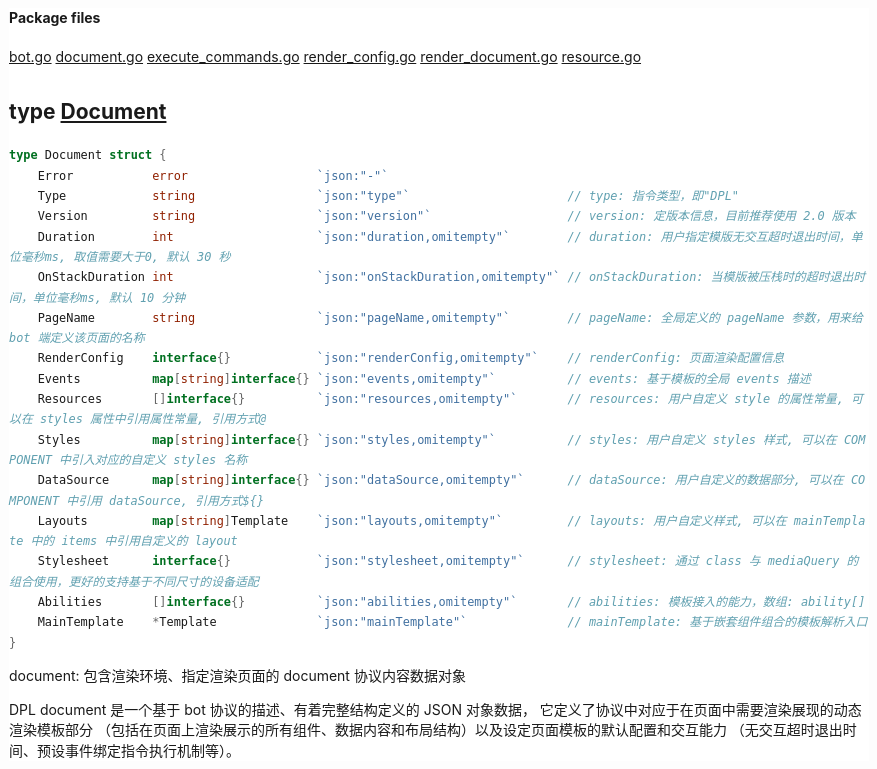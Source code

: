 
#### <a name="pkg-files">Package files</a>
[bot.go](/src/github.com/yodstar/dueros-dpl/dpl/bot.go) [document.go](/src/github.com/yodstar/dueros-dpl/dpl/document.go) [execute_commands.go](/src/github.com/yodstar/dueros-dpl/dpl/execute_commands.go) [render_config.go](/src/github.com/yodstar/dueros-dpl/dpl/render_config.go) [render_document.go](/src/github.com/yodstar/dueros-dpl/dpl/render_document.go) [resource.go](/src/github.com/yodstar/dueros-dpl/dpl/resource.go) 






## <a name="Document">type</a> [Document](/src/target/document.go?s=925:3198#L22)
``` go
type Document struct {
    Error           error                  `json:"-"`
    Type            string                 `json:"type"`                      // type: 指令类型，即"DPL"
    Version         string                 `json:"version"`                   // version: 定版本信息，目前推荐使用 2.0 版本
    Duration        int                    `json:"duration,omitempty"`        // duration: 用户指定模版无交互超时退出时间，单位毫秒ms, 取值需要大于0, 默认 30 秒
    OnStackDuration int                    `json:"onStackDuration,omitempty"` // onStackDuration: 当模版被压栈时的超时退出时间，单位毫秒ms, 默认 10 分钟
    PageName        string                 `json:"pageName,omitempty"`        // pageName: 全局定义的 pageName 参数，用来给 bot 端定义该页面的名称
    RenderConfig    interface{}            `json:"renderConfig,omitempty"`    // renderConfig: 页面渲染配置信息
    Events          map[string]interface{} `json:"events,omitempty"`          // events: 基于模板的全局 events 描述
    Resources       []interface{}          `json:"resources,omitempty"`       // resources: 用户自定义 style 的属性常量, 可以在 styles 属性中引用属性常量, 引用方式@
    Styles          map[string]interface{} `json:"styles,omitempty"`          // styles: 用户自定义 styles 样式, 可以在 COMPONENT 中引入对应的自定义 styles 名称
    DataSource      map[string]interface{} `json:"dataSource,omitempty"`      // dataSource: 用户自定义的数据部分, 可以在 COMPONENT 中引用 dataSource, 引用方式${}
    Layouts         map[string]Template    `json:"layouts,omitempty"`         // layouts: 用户自定义样式, 可以在 mainTemplate 中的 items 中引用自定义的 layout
    Stylesheet      interface{}            `json:"stylesheet,omitempty"`      // stylesheet: 通过 class 与 mediaQuery 的组合使用，更好的支持基于不同尺寸的设备适配
    Abilities       []interface{}          `json:"abilities,omitempty"`       // abilities: 模板接入的能力，数组: ability[]
    MainTemplate    *Template              `json:"mainTemplate"`              // mainTemplate: 基于嵌套组件组合的模板解析入口
}

```
document: 包含渲染环境、指定渲染页面的 document 协议内容数据对象

DPL document 是一个基于 bot 协议的描述、有着完整结构定义的 JSON 对象数据，
它定义了协议中对应于在页面中需要渲染展现的动态渲染模板部分
（包括在页面上渲染展示的所有组件、数据内容和布局结构）以及设定页面模板的默认配置和交互能力
（无交互超时退出时间、预设事件绑定指令执行机制等）。
